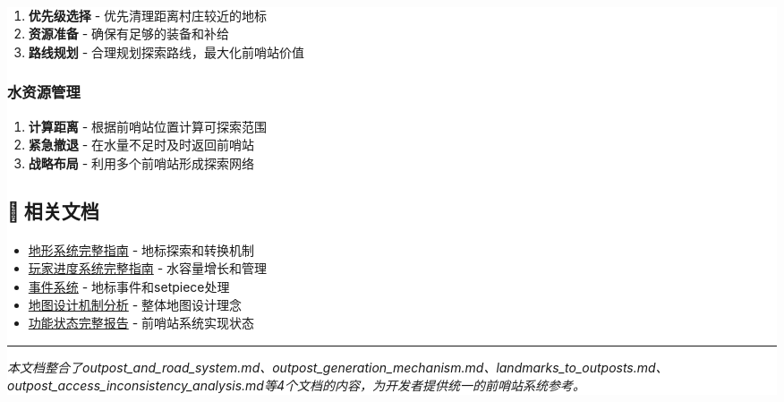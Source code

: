 1. **优先级选择** - 优先清理距离村庄较近的地标
2. **资源准备** - 确保有足够的装备和补给
3. **路线规划** - 合理规划探索路线，最大化前哨站价值

### 水资源管理

1. **计算距离** - 根据前哨站位置计算可探索范围
2. **紧急撤退** - 在水量不足时及时返回前哨站
3. **战略布局** - 利用多个前哨站形成探索网络

## 🔗 相关文档

- [地形系统完整指南](terrain_system.md) - 地标探索和转换机制
- [玩家进度系统完整指南](player_progression.md) - 水容量增长和管理
- [事件系统](events_system.md) - 地标事件和setpiece处理
- [地图设计机制分析](../a_dark_room_map_design_analysis.md) - 整体地图设计理念
- [功能状态完整报告](../04_project_management/feature_status.md) - 前哨站系统实现状态

---

*本文档整合了outpost_and_road_system.md、outpost_generation_mechanism.md、landmarks_to_outposts.md、outpost_access_inconsistency_analysis.md等4个文档的内容，为开发者提供统一的前哨站系统参考。*
